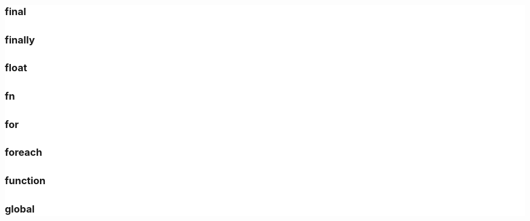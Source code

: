 ### final







<a name="lower-finally"></a>

### finally







<a name="lower-float"></a>

### float







<a name="lower-fn"></a>

### fn







<a name="lower-for"></a>

### for







<a name="lower-foreach"></a>

### foreach







<a name="lower-function"></a>

### function







<a name="lower-global"></a>

### global
